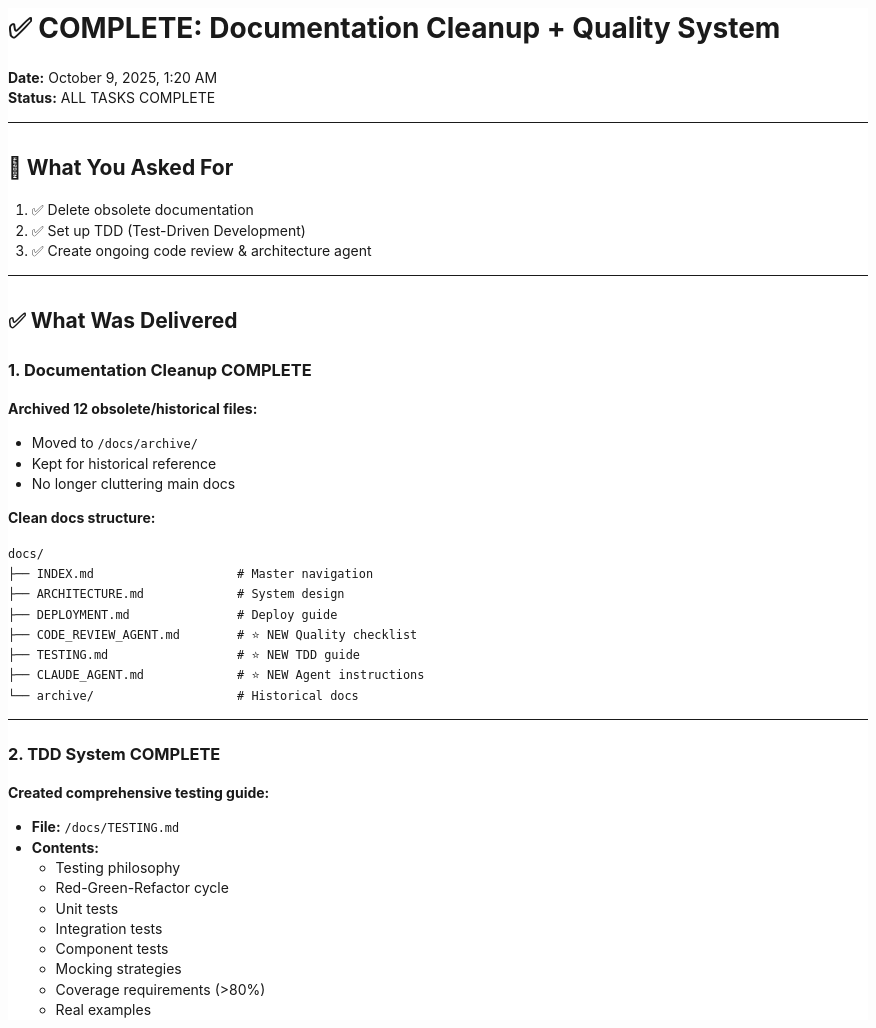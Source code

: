 # ✅ COMPLETE: Documentation Cleanup + Quality System

**Date:** October 9, 2025, 1:20 AM  
**Status:** ALL TASKS COMPLETE

---

## 🎯 What You Asked For

1. ✅ Delete obsolete documentation
2. ✅ Set up TDD (Test-Driven Development)
3. ✅ Create ongoing code review & architecture agent

---

## ✅ What Was Delivered

### 1. Documentation Cleanup COMPLETE

**Archived 12 obsolete/historical files:**
- Moved to `/docs/archive/`
- Kept for historical reference
- No longer cluttering main docs

**Clean docs structure:**
```
docs/
├── INDEX.md                    # Master navigation
├── ARCHITECTURE.md             # System design
├── DEPLOYMENT.md               # Deploy guide
├── CODE_REVIEW_AGENT.md        # ⭐ NEW Quality checklist
├── TESTING.md                  # ⭐ NEW TDD guide
├── CLAUDE_AGENT.md             # ⭐ NEW Agent instructions
└── archive/                    # Historical docs
```

---

### 2. TDD System COMPLETE

**Created comprehensive testing guide:**
- **File:** `/docs/TESTING.md`
- **Contents:**
  - Testing philosophy
  - Red-Green-Refactor cycle
  - Unit tests
  - Integration tests
  - Component tests
  - Mocking strategies
  - Coverage requirements (>80%)
  - Real examples
